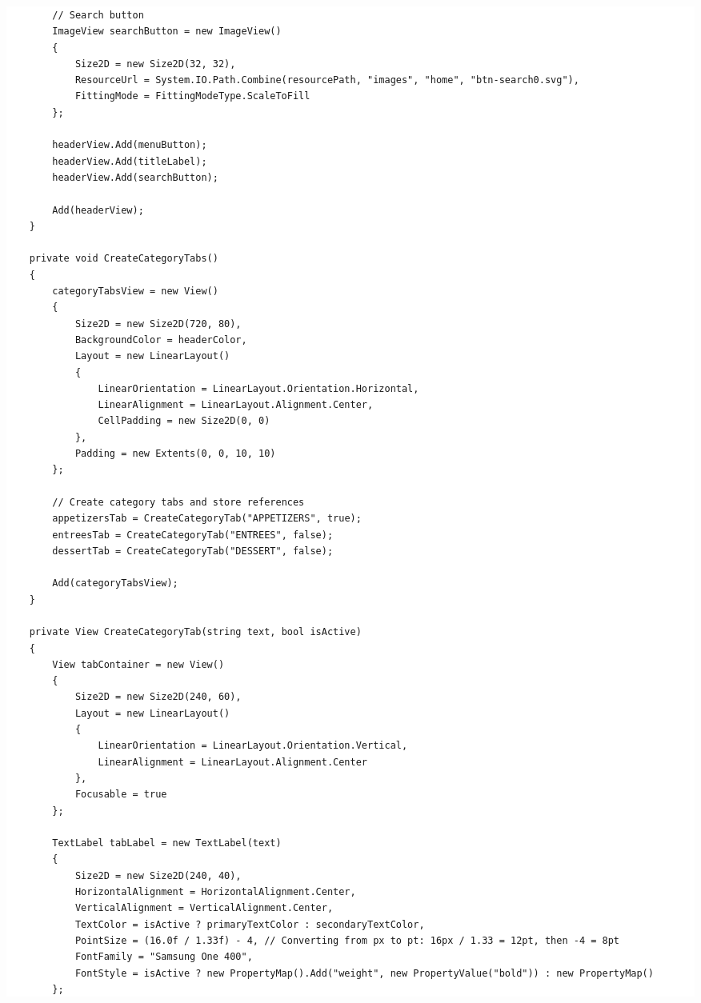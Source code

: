             // Search button
            ImageView searchButton = new ImageView()
            {
                Size2D = new Size2D(32, 32),
                ResourceUrl = System.IO.Path.Combine(resourcePath, "images", "home", "btn-search0.svg"),
                FittingMode = FittingModeType.ScaleToFill
            };

            headerView.Add(menuButton);
            headerView.Add(titleLabel);
            headerView.Add(searchButton);

            Add(headerView);
        }

        private void CreateCategoryTabs()
        {
            categoryTabsView = new View()
            {
                Size2D = new Size2D(720, 80),
                BackgroundColor = headerColor,
                Layout = new LinearLayout()
                {
                    LinearOrientation = LinearLayout.Orientation.Horizontal,
                    LinearAlignment = LinearLayout.Alignment.Center,
                    CellPadding = new Size2D(0, 0)
                },
                Padding = new Extents(0, 0, 10, 10)
            };

            // Create category tabs and store references
            appetizersTab = CreateCategoryTab("APPETIZERS", true);
            entreesTab = CreateCategoryTab("ENTREES", false);
            dessertTab = CreateCategoryTab("DESSERT", false);

            Add(categoryTabsView);
        }

        private View CreateCategoryTab(string text, bool isActive)
        {
            View tabContainer = new View()
            {
                Size2D = new Size2D(240, 60),
                Layout = new LinearLayout()
                {
                    LinearOrientation = LinearLayout.Orientation.Vertical,
                    LinearAlignment = LinearLayout.Alignment.Center
                },
                Focusable = true
            };

            TextLabel tabLabel = new TextLabel(text)
            {
                Size2D = new Size2D(240, 40),
                HorizontalAlignment = HorizontalAlignment.Center,
                VerticalAlignment = VerticalAlignment.Center,
                TextColor = isActive ? primaryTextColor : secondaryTextColor,
                PointSize = (16.0f / 1.33f) - 4, // Converting from px to pt: 16px / 1.33 = 12pt, then -4 = 8pt
                FontFamily = "Samsung One 400",
                FontStyle = isActive ? new PropertyMap().Add("weight", new PropertyValue("bold")) : new PropertyMap()
            };
